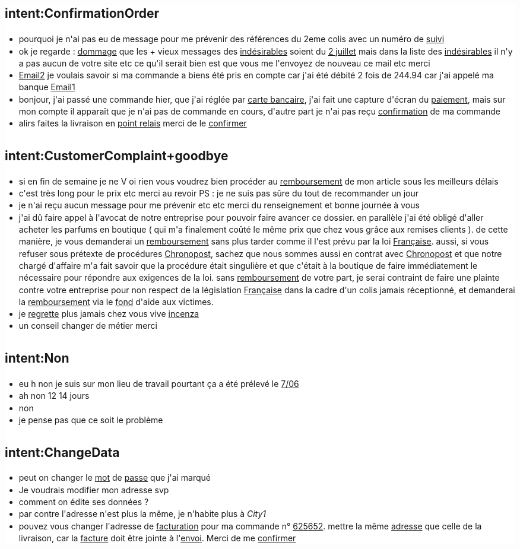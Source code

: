 ## intent:ConfirmationOrder
- pourquoi je n'ai pas eu de message pour me prévenir des références du 2eme colis avec un numéro de [suivi](follow-up)
- ok je regarde   : [dommage](mood_neg) que les + vieux messages des [indésirables](spam) soient du [2 juillet](date) mais dans la liste des [indésirables](spam) il n'y a pas aucun de votre site etc ce qu'il serait bien est que vous me l'envoyez de nouveau ce mail etc merci
- [Email2](email)  je voulais savoir si ma commande a biens été pris en compte car j'ai été débité 2 fois de 244.94 car j'ai appelé ma banque  [Email1](email)
- bonjour, j'ai passé une commande hier, que j'ai réglée par [carte bancaire](tool), j'ai fait une capture d'écran du [paiement](payment), mais sur mon compte il apparaît que je n'ai pas de commande en cours, d'autre part je n'ai pas reçu [confirmation](confirmation) de ma commande
- alirs faites la livraison en [point relais](pr)  merci de le [confirmer](confirmation)

## intent:CustomerComplaint+goodbye
- si en fin de semaine je ne V oi rien vous voudrez bien procéder au [remboursement](refund) de mon article sous les meilleurs délais
- c'est très long pour le prix etc merci au revoir   PS : je ne suis pas sûre du tout de recommander un jour
- je n'ai reçu aucun message pour me prévenir etc etc   merci du renseignement et bonne journée à vous
- j'ai dû faire appel à l'avocat de notre entreprise pour pouvoir faire avancer ce dossier. en parallèle j'ai été obligé d'aller acheter les parfums en boutique ( qui m'a finalement coûté le même prix que chez vous grâce aux remises clients ). de cette manière, je vous demanderai un [remboursement](refund) sans plus tarder comme il l'est prévu par la loi [Française](country). aussi, si vous refuser sous prétexte de procédures [Chronopost](transporter), sachez que nous sommes aussi en contrat avec [Chronopost](transporter) et que notre chargé d'affaire m'a fait savoir que la procédure était singulière et que c'était à la boutique de faire immédiatement le nécessaire pour répondre aux exigences de la loi. sans [remboursement](refund) de votre part, je serai contraint de faire une plainte contre votre entreprise pour non respect de la législation [Française](fdp) dans la cadre d'un colis jamais réceptionné, et demanderai la [remboursement](refund) via le [fond](article) d'aide aux victimes.
- je [regrette](attrition) plus jamais chez vous vive [incenza](concurrence)
- un conseil changer de métier merci

## intent:Non
- eu h non je suis sur mon lieu de travail   pourtant ça a été prélevé le [7/06](date)
- ah non 12 14 jours
- non
- je pense pas que ce soit le problème

## intent:ChangeData
- peut on changer le [mot](pwd) de [passe](pwd) que j'ai marqué
- Je voudrais modifier mon adresse svp
- comment on édite ses données ?
- par contre l'adresse n'est plus la même, je n'habite plus à _City1_
- pouvez vous changer l'adresse de [facturation](biling) pour ma commande n° [625652](order). mettre la même [adresse](address) que celle de la livraison, car la [facture](biling) doit être jointe à l'[envoi](action). Merci de me [confirmer](confirmation)

